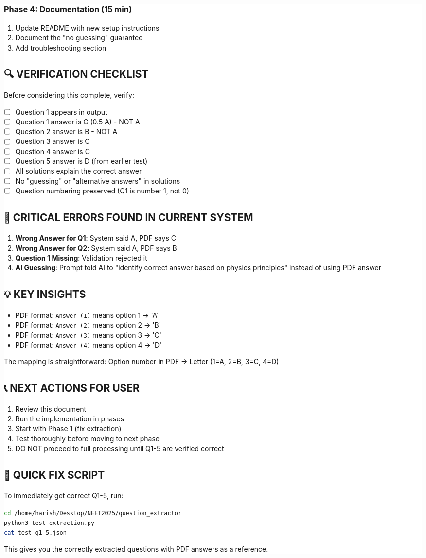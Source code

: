 ### Phase 4: Documentation (15 min)
1. Update README with new setup instructions
2. Document the "no guessing" guarantee
3. Add troubleshooting section

## 🔍 VERIFICATION CHECKLIST

Before considering this complete, verify:

- [ ] Question 1 appears in output
- [ ] Question 1 answer is C (0.5 A) - NOT A
- [ ] Question 2 answer is B - NOT A  
- [ ] Question 3 answer is C
- [ ] Question 4 answer is C
- [ ] Question 5 answer is D (from earlier test)
- [ ] All solutions explain the correct answer
- [ ] No "guessing" or "alternative answers" in solutions
- [ ] Question numbering preserved (Q1 is number 1, not 0)

## 🚨 CRITICAL ERRORS FOUND IN CURRENT SYSTEM

1. **Wrong Answer for Q1**: System said A, PDF says C
2. **Wrong Answer for Q2**: System said A, PDF says B
3. **Question 1 Missing**: Validation rejected it
4. **AI Guessing**: Prompt told AI to "identify correct answer based on physics principles" instead of using PDF answer

## 💡 KEY INSIGHTS

- PDF format: `Answer (1)` means option 1 → 'A'
- PDF format: `Answer (2)` means option 2 → 'B'
- PDF format: `Answer (3)` means option 3 → 'C'
- PDF format: `Answer (4)` means option 4 → 'D'

The mapping is straightforward: Option number in PDF → Letter (1=A, 2=B, 3=C, 4=D)

## 📞 NEXT ACTIONS FOR USER

1. Review this document
2. Run the implementation in phases
3. Start with Phase 1 (fix extraction)
4. Test thoroughly before moving to next phase
5. DO NOT proceed to full processing until Q1-5 are verified correct

## 🔧 QUICK FIX SCRIPT

To immediately get correct Q1-5, run:
```bash
cd /home/harish/Desktop/NEET2025/question_extractor
python3 test_extraction.py
cat test_q1_5.json
```

This gives you the correctly extracted questions with PDF answers as a reference.
